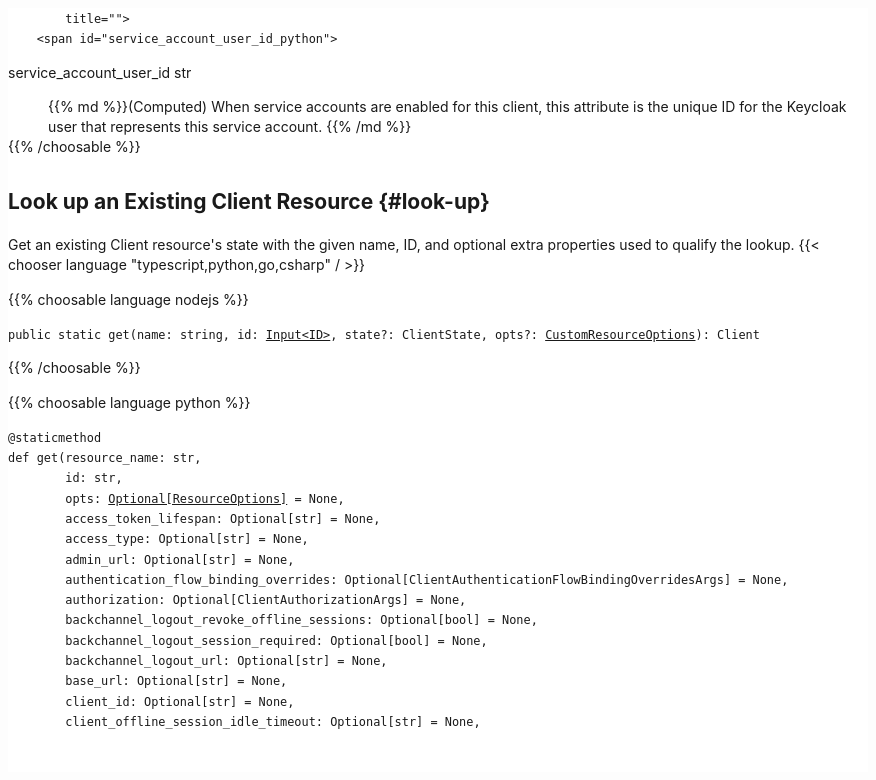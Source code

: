             title="">
        <span id="service_account_user_id_python">
<a href="#service_account_user_id_python" style="color: inherit; text-decoration: inherit;">service_<wbr>account_<wbr>user_<wbr>id</a>
</span>
        <span class="property-indicator"></span>
        <span class="property-type">str</span>
    </dt>
    <dd>{{% md %}}(Computed) When service accounts are enabled for this client, this attribute is the unique ID for the Keycloak user that represents this service account.
{{% /md %}}</dd></dl>
{{% /choosable %}}



## Look up an Existing Client Resource {#look-up}

Get an existing Client resource's state with the given name, ID, and optional extra properties used to qualify the lookup.
{{< chooser language "typescript,python,go,csharp" / >}}

{{% choosable language nodejs %}}
<div class="highlight"><pre class="chroma"><code class="language-typescript" data-lang="typescript"><span class="k">public static </span><span class="nf">get</span><span class="p">(</span><span class="nx">name</span><span class="p">:</span> <span class="nx">string</span><span class="p">,</span> <span class="nx">id</span><span class="p">:</span> <span class="nx"><a href="/docs/reference/pkg/nodejs/pulumi/pulumi/#ID">Input&lt;ID&gt;</a></span><span class="p">,</span> <span class="nx">state</span><span class="p">?:</span> <span class="nx">ClientState</span><span class="p">,</span> <span class="nx">opts</span><span class="p">?:</span> <span class="nx"><a href="/docs/reference/pkg/nodejs/pulumi/pulumi/#CustomResourceOptions">CustomResourceOptions</a></span><span class="p">): </span><span class="nx">Client</span></code></pre></div>
{{% /choosable %}}

{{% choosable language python %}}
<div class="highlight"><pre class="chroma"><code class="language-python" data-lang="python"><span class=nd>@staticmethod</span>
<span class="k">def </span><span class="nf">get</span><span class="p">(</span><span class="nx">resource_name</span><span class="p">:</span> <span class="nx">str</span><span class="p">,</span>
        <span class="nx">id</span><span class="p">:</span> <span class="nx">str</span><span class="p">,</span>
        <span class="nx">opts</span><span class="p">:</span> <span class="nx"><a href="/docs/reference/pkg/python/pulumi/#pulumi.ResourceOptions">Optional[ResourceOptions]</a></span> = None<span class="p">,</span>
        <span class="nx">access_token_lifespan</span><span class="p">:</span> <span class="nx">Optional[str]</span> = None<span class="p">,</span>
        <span class="nx">access_type</span><span class="p">:</span> <span class="nx">Optional[str]</span> = None<span class="p">,</span>
        <span class="nx">admin_url</span><span class="p">:</span> <span class="nx">Optional[str]</span> = None<span class="p">,</span>
        <span class="nx">authentication_flow_binding_overrides</span><span class="p">:</span> <span class="nx">Optional[ClientAuthenticationFlowBindingOverridesArgs]</span> = None<span class="p">,</span>
        <span class="nx">authorization</span><span class="p">:</span> <span class="nx">Optional[ClientAuthorizationArgs]</span> = None<span class="p">,</span>
        <span class="nx">backchannel_logout_revoke_offline_sessions</span><span class="p">:</span> <span class="nx">Optional[bool]</span> = None<span class="p">,</span>
        <span class="nx">backchannel_logout_session_required</span><span class="p">:</span> <span class="nx">Optional[bool]</span> = None<span class="p">,</span>
        <span class="nx">backchannel_logout_url</span><span class="p">:</span> <span class="nx">Optional[str]</span> = None<span class="p">,</span>
        <span class="nx">base_url</span><span class="p">:</span> <span class="nx">Optional[str]</span> = None<span class="p">,</span>
        <span class="nx">client_id</span><span class="p">:</span> <span class="nx">Optional[str]</span> = None<span class="p">,</span>
        <span class="nx">client_offline_session_idle_timeout</span><span class="p">:</span> <span class="nx">Optional[str]</span> = None<span class="p">,</span>